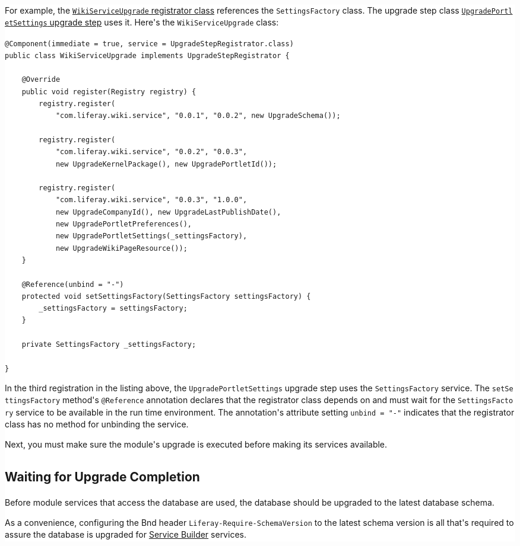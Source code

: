 For example, the [`WikiServiceUpgrade` registrator class](https://github.com/liferay/liferay-portal/blob/7.0.1-ga2/modules/apps/collaboration/wiki/wiki-service/src/main/java/com/liferay/wiki/upgrade/WikiServiceUpgrade.java)
references the `SettingsFactory` class. The upgrade step class 
[`UpgradePortletSettings` upgrade step](https://github.com/liferay/liferay-portal/blob/7.0.1-ga2/modules/apps/collaboration/wiki/wiki-service/src/main/java/com/liferay/wiki/upgrade/v1_0_0/UpgradePortletSettings.java)
uses it. Here's the `WikiServiceUpgrade` class:

	@Component(immediate = true, service = UpgradeStepRegistrator.class)
	public class WikiServiceUpgrade implements UpgradeStepRegistrator {

		@Override
		public void register(Registry registry) {
			registry.register(
				"com.liferay.wiki.service", "0.0.1", "0.0.2", new UpgradeSchema());

			registry.register(
				"com.liferay.wiki.service", "0.0.2", "0.0.3",
				new UpgradeKernelPackage(), new UpgradePortletId());

			registry.register(
				"com.liferay.wiki.service", "0.0.3", "1.0.0",
				new UpgradeCompanyId(), new UpgradeLastPublishDate(),
				new UpgradePortletPreferences(),
				new UpgradePortletSettings(_settingsFactory),
				new UpgradeWikiPageResource());
		}

		@Reference(unbind = "-")
		protected void setSettingsFactory(SettingsFactory settingsFactory) {
			_settingsFactory = settingsFactory;
		}

		private SettingsFactory _settingsFactory;

	}

In the third registration in the listing above, the `UpgradePortletSettings`
upgrade step uses the `SettingsFactory` service. The `setSettingsFactory`
method's `@Reference` annotation declares that the registrator class depends on
and must wait for the `SettingsFactory` service to be available in the run time
environment. The annotation's attribute setting `unbind = "-"` indicates that
the registrator class has no method for unbinding the service. 

Next, you must make sure the module's upgrade is executed before making its
services available.

## Waiting for Upgrade Completion [](id=waiting-for-upgrade-completion)

Before module services that access the database are used, the database should be
upgraded to the latest database schema.

As a convenience, configuring the Bnd header `Liferay-Require-SchemaVersion` to
the latest schema version is all that's required to assure the database is
upgraded for [Service Builder](/develop/tutorials/-/knowledge_base/7-0/what-is-service-builder)
services.
